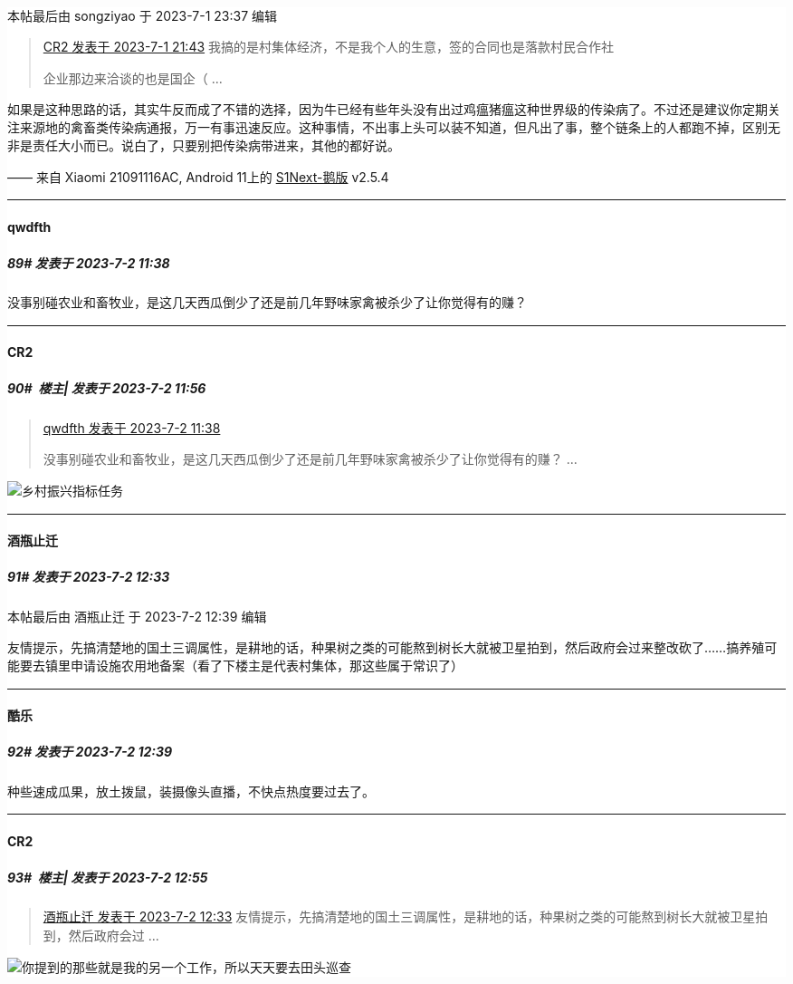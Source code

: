  本帖最后由 songziyao 于 2023-7-1 23:37 编辑 
<blockquote><a href="httphttps://bbs.saraba1st.com/2b/forum.php?mod=redirect&amp;goto=findpost&amp;pid=61508727&amp;ptid=2142228" target="_blank">CR2 发表于 2023-7-1 21:43</a>
我搞的是村集体经济，不是我个人的生意，签的合同也是落款村民合作社

企业那边来洽谈的也是国企（ ...</blockquote>
如果是这种思路的话，其实牛反而成了不错的选择，因为牛已经有些年头没有出过鸡瘟猪瘟这种世界级的传染病了。不过还是建议你定期关注来源地的禽畜类传染病通报，万一有事迅速反应。这种事情，不出事上头可以装不知道，但凡出了事，整个链条上的人都跑不掉，区别无非是责任大小而已。说白了，只要别把传染病带进来，其他的都好说。

—— 来自 Xiaomi 21091116AC, Android 11上的 [S1Next-鹅版](https://github.com/ykrank/S1-Next/releases) v2.5.4


*****

####  qwdfth  
##### 89#       发表于 2023-7-2 11:38

没事别碰农业和畜牧业，是这几天西瓜倒少了还是前几年野味家禽被杀少了让你觉得有的赚？


*****

####  CR2  
##### 90#         楼主| 发表于 2023-7-2 11:56

<blockquote><a href="httphttps://bbs.saraba1st.com/2b/forum.php?mod=redirect&amp;goto=findpost&amp;pid=61512901&amp;ptid=2142228" target="_blank">qwdfth 发表于 2023-7-2 11:38</a>

没事别碰农业和畜牧业，是这几天西瓜倒少了还是前几年野味家禽被杀少了让你觉得有的赚？ ...</blockquote>
<img src="https://static.saraba1st.com/image/smiley/face2017/002.png" referrerpolicy="no-referrer">乡村振兴指标任务


*****

####  酒瓶止迁  
##### 91#       发表于 2023-7-2 12:33

 本帖最后由 酒瓶止迁 于 2023-7-2 12:39 编辑 

友情提示，先搞清楚地的国土三调属性，是耕地的话，种果树之类的可能熬到树长大就被卫星拍到，然后政府会过来整改砍了……搞养殖可能要去镇里申请设施农用地备案（看了下楼主是代表村集体，那这些属于常识了）

*****

####  酷乐  
##### 92#       发表于 2023-7-2 12:39

种些速成瓜果，放土拨鼠，装摄像头直播，不快点热度要过去了。


*****

####  CR2  
##### 93#         楼主| 发表于 2023-7-2 12:55

<blockquote><a href="httphttps://bbs.saraba1st.com/2b/forum.php?mod=redirect&amp;goto=findpost&amp;pid=61513377&amp;ptid=2142228" target="_blank">酒瓶止迁 发表于 2023-7-2 12:33</a>
友情提示，先搞清楚地的国土三调属性，是耕地的话，种果树之类的可能熬到树长大就被卫星拍到，然后政府会过 ...</blockquote>
<img src="https://static.saraba1st.com/image/smiley/face2017/002.png" referrerpolicy="no-referrer">你提到的那些就是我的另一个工作，所以天天要去田头巡查
